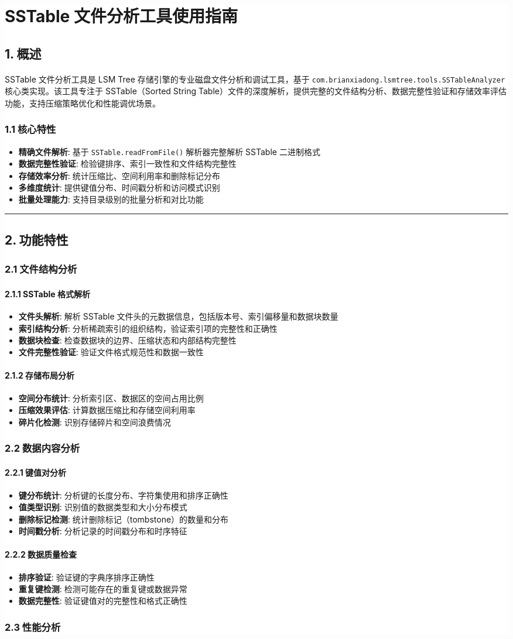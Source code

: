 # SSTable 文件分析工具使用指南

## 1. 概述

SSTable 文件分析工具是 LSM Tree 存储引擎的专业磁盘文件分析和调试工具，基于 `com.brianxiadong.lsmtree.tools.SSTableAnalyzer` 核心类实现。该工具专注于 SSTable（Sorted String Table）文件的深度解析，提供完整的文件结构分析、数据完整性验证和存储效率评估功能，支持压缩策略优化和性能调优场景。

### 1.1 核心特性

- **精确文件解析**: 基于 `SSTable.readFromFile()` 解析器完整解析 SSTable 二进制格式
- **数据完整性验证**: 检验键排序、索引一致性和文件结构完整性
- **存储效率分析**: 统计压缩比、空间利用率和删除标记分布
- **多维度统计**: 提供键值分布、时间戳分析和访问模式识别
- **批量处理能力**: 支持目录级别的批量分析和对比功能

---

## 2. 功能特性

### 2.1 文件结构分析

#### 2.1.1 SSTable 格式解析

- **文件头解析**: 解析 SSTable 文件头的元数据信息，包括版本号、索引偏移量和数据块数量
- **索引结构分析**: 分析稀疏索引的组织结构，验证索引项的完整性和正确性
- **数据块检查**: 检查数据块的边界、压缩状态和内部结构完整性
- **文件完整性验证**: 验证文件格式规范性和数据一致性

#### 2.1.2 存储布局分析

- **空间分布统计**: 分析索引区、数据区的空间占用比例
- **压缩效果评估**: 计算数据压缩比和存储空间利用率
- **碎片化检测**: 识别存储碎片和空间浪费情况

### 2.2 数据内容分析

#### 2.2.1 键值对分析

- **键分布统计**: 分析键的长度分布、字符集使用和排序正确性
- **值类型识别**: 识别值的数据类型和大小分布模式
- **删除标记检测**: 统计删除标记（tombstone）的数量和分布
- **时间戳分析**: 分析记录的时间戳分布和时序特征

#### 2.2.2 数据质量检查

- **排序验证**: 验证键的字典序排序正确性
- **重复键检测**: 检测可能存在的重复键或数据异常
- **数据完整性**: 验证键值对的完整性和格式正确性

### 2.3 性能分析
